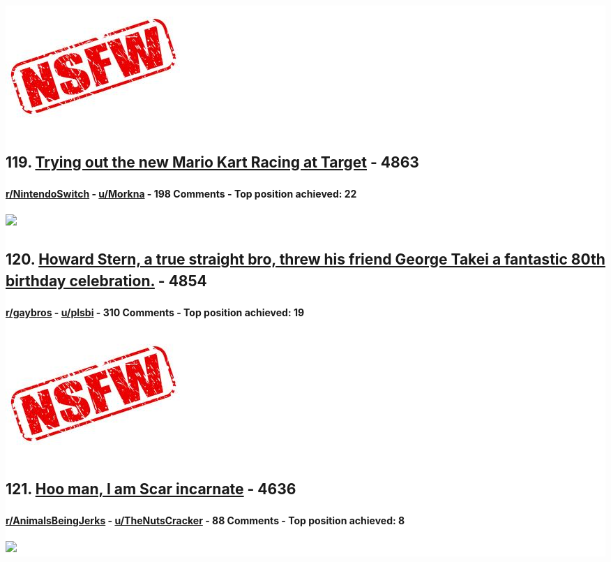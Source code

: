 <a href="http://i.imgur.com/KuGmSI7.gifv"><img src="https://github.com/mgerb/top-of-reddit/raw/master/nsfw.jpg"></img></a>

## 119. [Trying out the new Mario Kart Racing at Target](http://reddit.com/r/NintendoSwitch/comments/66tfa9/trying_out_the_new_mario_kart_racing_at_target/) - 4863
#### [r/NintendoSwitch](http://reddit.com/r/NintendoSwitch) - [u/Morkna](http://reddit.com/u/Morkna) - 198 Comments - Top position achieved: 22

<a href="https://i.redd.it/0buy2llbd0ty.jpg"><img src="https://a.thumbs.redditmedia.com/6Wrkyvk3z49Bvpm9lrMYTS4RScqgU3advTnD3yjyGX8.jpg"></img></a>

## 120. [Howard Stern, a true straight bro, threw his friend George Takei a fantastic 80th birthday celebration.](http://reddit.com/r/gaybros/comments/66yooi/howard_stern_a_true_straight_bro_threw_his_friend/) - 4854
#### [r/gaybros](http://reddit.com/r/gaybros) - [u/plsbi](http://reddit.com/u/plsbi) - 310 Comments - Top position achieved: 19

<a href="http://i.imgur.com/FYD1jd9.gifv"><img src="https://github.com/mgerb/top-of-reddit/raw/master/nsfw.jpg"></img></a>

## 121. [Hoo man, I am Scar incarnate](http://reddit.com/r/AnimalsBeingJerks/comments/66ul0l/hoo_man_i_am_scar_incarnate/) - 4636
#### [r/AnimalsBeingJerks](http://reddit.com/r/AnimalsBeingJerks) - [u/TheNutsCracker](http://reddit.com/u/TheNutsCracker) - 88 Comments - Top position achieved: 8

<a href="https://i.imgur.com/lpSpRYY.gifv"><img src="https://b.thumbs.redditmedia.com/Mbx4gdoXWMUhDT2QAqfR7i9U9KBiBaQ3t_0YhBYcXGE.jpg"></img></a>
